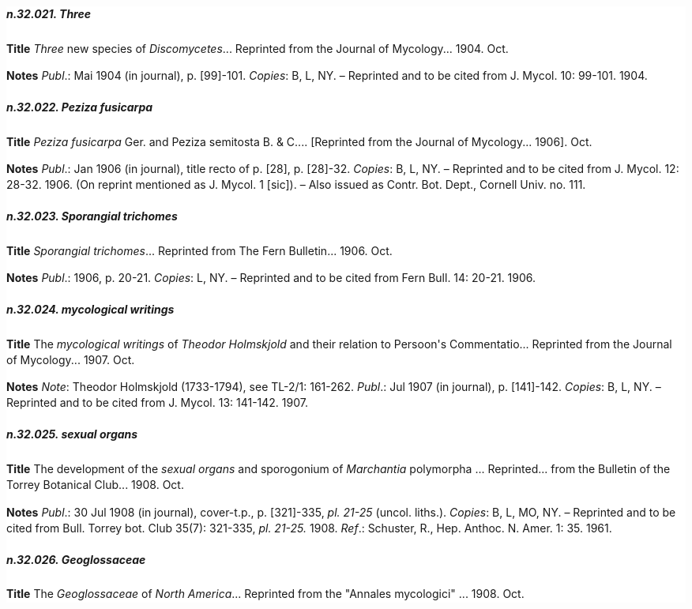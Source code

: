 ##### n.32.021. Three

**Title**
*Three* new species of *Discomycetes*... Reprinted from the Journal of Mycology... 1904. Oct.

**Notes**
*Publ*.: Mai 1904 (in journal), p. \[99\]-101. *Copies*: B, L, NY. – Reprinted and to be cited from J. Mycol. 10: 99-101. 1904.

##### n.32.022. Peziza fusicarpa

**Title**
*Peziza fusicarpa* Ger. and Peziza semitosta B. & C.... \[Reprinted from the Journal of Mycology... 1906\]. Oct.

**Notes**
*Publ*.: Jan 1906 (in journal), title recto of p. \[28\], p. \[28\]-32. *Copies*: B, L, NY. – Reprinted and to be cited from J. Mycol. 12: 28-32. 1906. (On reprint mentioned as J. Mycol. 1 \[sic\]). – Also issued as Contr. Bot. Dept., Cornell Univ. no. 111.

##### n.32.023. Sporangial trichomes

**Title**
*Sporangial trichomes*... Reprinted from The Fern Bulletin... 1906. Oct.

**Notes**
*Publ*.: 1906, p. 20-21. *Copies*: L, NY. – Reprinted and to be cited from Fern Bull. 14: 20-21. 1906.

##### n.32.024. mycological writings

**Title**
The *mycological writings* of *Theodor Holmskjold* and their relation to Persoon's Commentatio... Reprinted from the Journal of Mycology... 1907. Oct.

**Notes**
*Note*: Theodor Holmskjold (1733-1794), see TL-2/1: 161-262.
*Publ*.: Jul 1907 (in journal), p. \[141\]-142. *Copies*: B, L, NY. – Reprinted and to be cited from J. Mycol. 13: 141-142. 1907.

##### n.32.025. sexual organs

**Title**
The development of the *sexual organs* and sporogonium of *Marchantia* polymorpha ... Reprinted... from the Bulletin of the Torrey Botanical Club... 1908. Oct.

**Notes**
*Publ*.: 30 Jul 1908 (in journal), cover-t.p., p. \[321\]-335, *pl. 21-25* (uncol. liths.). *Copies*: B, L, MO, NY. – Reprinted and to be cited from Bull. Torrey bot. Club 35(7): 321-335, *pl. 21-25.* 1908.
*Ref*.: Schuster, R., Hep. Anthoc. N. Amer. 1: 35. 1961.

##### n.32.026. Geoglossaceae

**Title**
The *Geoglossaceae* of *North America*... Reprinted from the "Annales mycologici" ... 1908. Oct.
